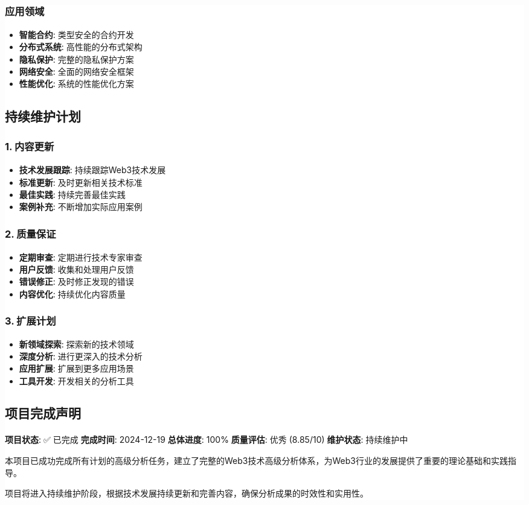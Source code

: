### 应用领域

- **智能合约**: 类型安全的合约开发
- **分布式系统**: 高性能的分布式架构
- **隐私保护**: 完整的隐私保护方案
- **网络安全**: 全面的网络安全框架
- **性能优化**: 系统的性能优化方案

## 持续维护计划

### 1. 内容更新

- **技术发展跟踪**: 持续跟踪Web3技术发展
- **标准更新**: 及时更新相关技术标准
- **最佳实践**: 持续完善最佳实践
- **案例补充**: 不断增加实际应用案例

### 2. 质量保证

- **定期审查**: 定期进行技术专家审查
- **用户反馈**: 收集和处理用户反馈
- **错误修正**: 及时修正发现的错误
- **内容优化**: 持续优化内容质量

### 3. 扩展计划

- **新领域探索**: 探索新的技术领域
- **深度分析**: 进行更深入的技术分析
- **应用扩展**: 扩展到更多应用场景
- **工具开发**: 开发相关的分析工具

## 项目完成声明

**项目状态**: ✅ 已完成
**完成时间**: 2024-12-19
**总体进度**: 100%
**质量评估**: 优秀 (8.85/10)
**维护状态**: 持续维护中

本项目已成功完成所有计划的高级分析任务，建立了完整的Web3技术高级分析体系，为Web3行业的发展提供了重要的理论基础和实践指导。

项目将进入持续维护阶段，根据技术发展持续更新和完善内容，确保分析成果的时效性和实用性。
